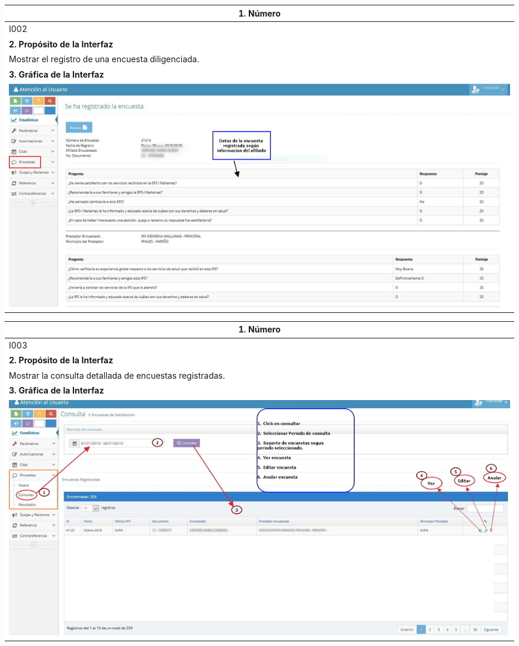 | **1. Número** |
| - |
| I002 |
| **2. Propósito de la Interfaz** |
| Mostrar el registro de una encuesta diligenciada. |
| **3. Gráfica de la Interfaz**|
| ![Con titulo](img/RegistroEncuesta.jpg "Interfaz de Usuario") |

| **1. Número** |
| - |
| I003 |
| **2. Propósito de la Interfaz** |
| Mostrar la consulta detallada de encuestas registradas. |
| **3. Gráfica de la Interfaz**|
| ![Con titulo](img/ConsultarEncuesta.jpg "Interfaz de Usuario") |
